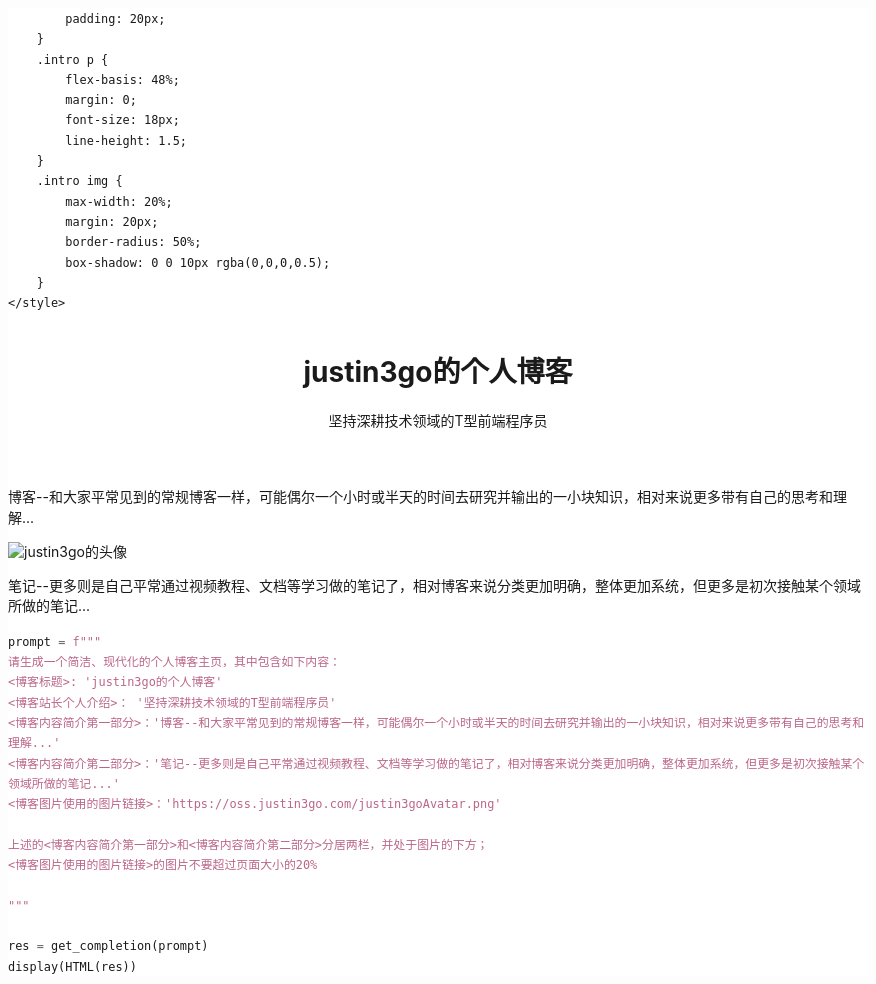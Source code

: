 			padding: 20px;
		}
		.intro p {
			flex-basis: 48%;
			margin: 0;
			font-size: 18px;
			line-height: 1.5;
		}
		.intro img {
			max-width: 20%;
			margin: 20px;
			border-radius: 50%;
			box-shadow: 0 0 10px rgba(0,0,0,0.5);
		}
	</style>
</head>
<body>
	<header>
		<h1>justin3go的个人博客</h1>
		<p>坚持深耕技术领域的T型前端程序员</p>
	</header>
	<div class="intro">
		<p>博客--和大家平常见到的常规博客一样，可能偶尔一个小时或半天的时间去研究并输出的一小块知识，相对来说更多带有自己的思考和理解...</p>
		<img src="https://oss.justin3go.com/justin3goAvatar.png" alt="justin3go的头像">
		<p>笔记--更多则是自己平常通过视频教程、文档等学习做的笔记了，相对博客来说分类更加明确，整体更加系统，但更多是初次接触某个领域所做的笔记...</p>
	</div>
</body>
</html>
</iframe>


```python
prompt = f"""
请生成一个简洁、现代化的个人博客主页，其中包含如下内容：
<博客标题>: 'justin3go的个人博客'
<博客站长个人介绍>： '坚持深耕技术领域的T型前端程序员'
<博客内容简介第一部分>：'博客--和大家平常见到的常规博客一样，可能偶尔一个小时或半天的时间去研究并输出的一小块知识，相对来说更多带有自己的思考和理解...'
<博客内容简介第二部分>：'笔记--更多则是自己平常通过视频教程、文档等学习做的笔记了，相对博客来说分类更加明确，整体更加系统，但更多是初次接触某个领域所做的笔记...'
<博客图片使用的图片链接>：'https://oss.justin3go.com/justin3goAvatar.png'

上述的<博客内容简介第一部分>和<博客内容简介第二部分>分居两栏，并处于图片的下方；
<博客图片使用的图片链接>的图片不要超过页面大小的20%

"""

res = get_completion(prompt)
display(HTML(res))
```

<iframe width="100%">
<!DOCTYPE html>
<html>
<head>
	<title>justin3go的个人博客</title>
	<meta charset="UTF-8">
	<meta name="viewport" content="width=device-width, initial-scale=1.0">
	<style>
		body {
			font-family: Arial, sans-serif;
			margin: 0;
			padding: 0;
		}
		header {
			background-color: #333;
			color: #fff;